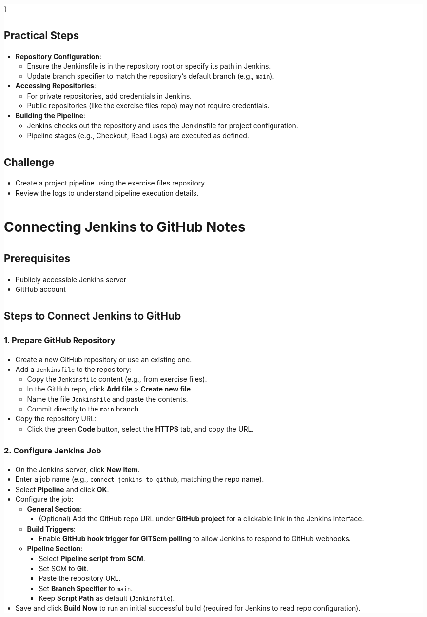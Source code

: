 ```groovy
}
```

## Practical Steps
- **Repository Configuration**:
  - Ensure the Jenkinsfile is in the repository root or specify its path in Jenkins.
  - Update branch specifier to match the repository’s default branch (e.g., `main`).
- **Accessing Repositories**:
  - For private repositories, add credentials in Jenkins.
  - Public repositories (like the exercise files repo) may not require credentials.
- **Building the Pipeline**:
  - Jenkins checks out the repository and uses the Jenkinsfile for project configuration.
  - Pipeline stages (e.g., Checkout, Read Logs) are executed as defined.

## Challenge
- Create a project pipeline using the exercise files repository.
- Review the logs to understand pipeline execution details.


# Connecting Jenkins to GitHub Notes

## Prerequisites
- Publicly accessible Jenkins server
- GitHub account

## Steps to Connect Jenkins to GitHub

### 1. Prepare GitHub Repository
- Create a new GitHub repository or use an existing one.
- Add a `Jenkinsfile` to the repository:
  - Copy the `Jenkinsfile` content (e.g., from exercise files).
  - In the GitHub repo, click **Add file** > **Create new file**.
  - Name the file `Jenkinsfile` and paste the contents.
  - Commit directly to the `main` branch.
- Copy the repository URL:
  - Click the green **Code** button, select the **HTTPS** tab, and copy the URL.

### 2. Configure Jenkins Job
- On the Jenkins server, click **New Item**.
- Enter a job name (e.g., `connect-jenkins-to-github`, matching the repo name).
- Select **Pipeline** and click **OK**.
- Configure the job:
  - **General Section**:
    - (Optional) Add the GitHub repo URL under **GitHub project** for a clickable link in the Jenkins interface.
  - **Build Triggers**:
    - Enable **GitHub hook trigger for GITScm polling** to allow Jenkins to respond to GitHub webhooks.
  - **Pipeline Section**:
    - Select **Pipeline script from SCM**.
    - Set SCM to **Git**.
    - Paste the repository URL.
    - Set **Branch Specifier** to `main`.
    - Keep **Script Path** as default (`Jenkinsfile`).
- Save and click **Build Now** to run an initial successful build (required for Jenkins to read repo configuration).
